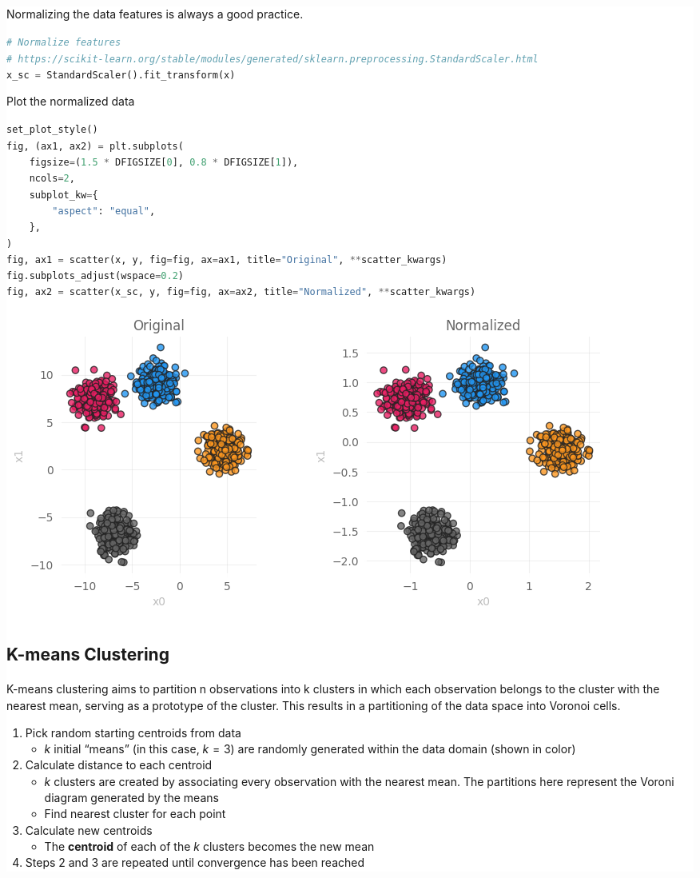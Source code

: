 Normalizing the data features is always a good practice.

``` python
# Normalize features
# https://scikit-learn.org/stable/modules/generated/sklearn.preprocessing.StandardScaler.html
x_sc = StandardScaler().fit_transform(x)
```

Plot the normalized data

``` python
set_plot_style()
fig, (ax1, ax2) = plt.subplots(
    figsize=(1.5 * DFIGSIZE[0], 0.8 * DFIGSIZE[1]),
    ncols=2,
    subplot_kw={
        "aspect": "equal",
    },
)
fig, ax1 = scatter(x, y, fig=fig, ax=ax1, title="Original", **scatter_kwargs)
fig.subplots_adjust(wspace=0.2)
fig, ax2 = scatter(x_sc, y, fig=fig, ax=ax2, title="Normalized", **scatter_kwargs)
```

![](index_files/figure-commonmark/cell-6-output-1.png)

## K-means Clustering

K-means clustering aims to partition n observations into k clusters in
which each observation belongs to the cluster with the nearest mean,
serving as a prototype of the cluster. This results in a partitioning of
the data space into Voronoi cells.

1.  Pick random starting centroids from data
    - $k$ initial “means” (in this case, $k = 3$) are randomly generated
      within the data domain (shown in color)
2.  Calculate distance to each centroid
    - $k$ clusters are created by associating every observation with the
      nearest mean. The partitions here represent the Voroni diagram
      generated by the means
    - Find nearest cluster for each point
3.  Calculate new centroids
    - The **centroid** of each of the $k$ clusters becomes the new mean
4.  Steps 2 and 3 are repeated until convergence has been reached
